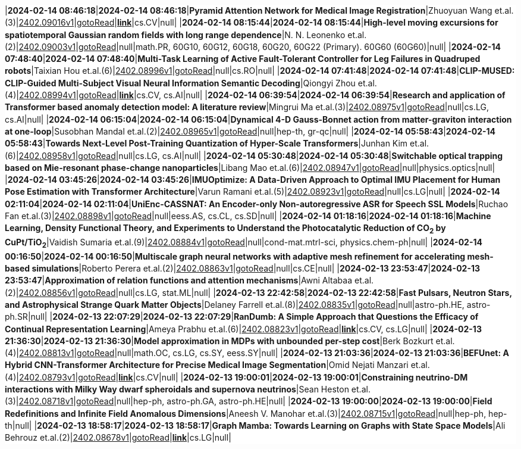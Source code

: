 |**2024-02-14 08:46:18**|**2024-02-14 08:46:18**|**Pyramid Attention Network for Medical Image Registration**|Zhuoyuan Wang et.al.(3)|[2402.09016v1](http://arxiv.org/abs/2402.09016v1)|[gotoRead](http://arxiv.org/pdf/2402.09016v1)|**[link](https://github.com/juliuswang-7/pan)**|cs.CV|null|
|**2024-02-14 08:15:44**|**2024-02-14 08:15:44**|**High-level moving excursions for spatiotemporal Gaussian random fields   with long range dependence**|N. N. Leonenko et.al.(2)|[2402.09003v1](http://arxiv.org/abs/2402.09003v1)|[gotoRead](http://arxiv.org/pdf/2402.09003v1)|null|math.PR, 60G10, 60G12, 60G18, 60G20, 60G22 (Primary). 60G60 (60G60)|null|
|**2024-02-14 07:48:40**|**2024-02-14 07:48:40**|**Multi-Task Learning of Active Fault-Tolerant Controller for Leg Failures   in Quadruped robots**|Taixian Hou et.al.(6)|[2402.08996v1](http://arxiv.org/abs/2402.08996v1)|[gotoRead](http://arxiv.org/pdf/2402.08996v1)|null|cs.RO|null|
|**2024-02-14 07:41:48**|**2024-02-14 07:41:48**|**CLIP-MUSED: CLIP-Guided Multi-Subject Visual Neural Information Semantic   Decoding**|Qiongyi Zhou et.al.(4)|[2402.08994v1](http://arxiv.org/abs/2402.08994v1)|[gotoRead](http://arxiv.org/pdf/2402.08994v1)|**[link](https://github.com/clip-mused/clip-mused)**|cs.CV, cs.AI|null|
|**2024-02-14 06:39:54**|**2024-02-14 06:39:54**|**Research and application of Transformer based anomaly detection model: A   literature review**|Mingrui Ma et.al.(3)|[2402.08975v1](http://arxiv.org/abs/2402.08975v1)|[gotoRead](http://arxiv.org/pdf/2402.08975v1)|null|cs.LG, cs.AI|null|
|**2024-02-14 06:15:04**|**2024-02-14 06:15:04**|**Dynamical 4-D Gauss-Bonnet action from matter-graviton interaction at   one-loop**|Susobhan Mandal et.al.(2)|[2402.08965v1](http://arxiv.org/abs/2402.08965v1)|[gotoRead](http://arxiv.org/pdf/2402.08965v1)|null|hep-th, gr-qc|null|
|**2024-02-14 05:58:43**|**2024-02-14 05:58:43**|**Towards Next-Level Post-Training Quantization of Hyper-Scale   Transformers**|Junhan Kim et.al.(6)|[2402.08958v1](http://arxiv.org/abs/2402.08958v1)|[gotoRead](http://arxiv.org/pdf/2402.08958v1)|null|cs.LG, cs.AI|null|
|**2024-02-14 05:30:48**|**2024-02-14 05:30:48**|**Switchable optical trapping based on Mie-resonant phase-change   nanoparticles**|Libang Mao et.al.(6)|[2402.08947v1](http://arxiv.org/abs/2402.08947v1)|[gotoRead](http://arxiv.org/pdf/2402.08947v1)|null|physics.optics|null|
|**2024-02-14 03:45:26**|**2024-02-14 03:45:26**|**IMUOptimize: A Data-Driven Approach to Optimal IMU Placement for Human   Pose Estimation with Transformer Architecture**|Varun Ramani et.al.(5)|[2402.08923v1](http://arxiv.org/abs/2402.08923v1)|[gotoRead](http://arxiv.org/pdf/2402.08923v1)|null|cs.LG|null|
|**2024-02-14 02:11:04**|**2024-02-14 02:11:04**|**UniEnc-CASSNAT: An Encoder-only Non-autoregressive ASR for Speech SSL   Models**|Ruchao Fan et.al.(3)|[2402.08898v1](http://arxiv.org/abs/2402.08898v1)|[gotoRead](http://arxiv.org/pdf/2402.08898v1)|null|eess.AS, cs.CL, cs.SD|null|
|**2024-02-14 01:18:16**|**2024-02-14 01:18:16**|**Machine Learning, Density Functional Theory, and Experiments to   Understand the Photocatalytic Reduction of CO$_2$ by CuPt/TiO$_2$**|Vaidish Sumaria et.al.(9)|[2402.08884v1](http://arxiv.org/abs/2402.08884v1)|[gotoRead](http://arxiv.org/pdf/2402.08884v1)|null|cond-mat.mtrl-sci, physics.chem-ph|null|
|**2024-02-14 00:16:50**|**2024-02-14 00:16:50**|**Multiscale graph neural networks with adaptive mesh refinement for   accelerating mesh-based simulations**|Roberto Perera et.al.(2)|[2402.08863v1](http://arxiv.org/abs/2402.08863v1)|[gotoRead](http://arxiv.org/pdf/2402.08863v1)|null|cs.CE|null|
|**2024-02-13 23:53:47**|**2024-02-13 23:53:47**|**Approximation of relation functions and attention mechanisms**|Awni Altabaa et.al.(2)|[2402.08856v1](http://arxiv.org/abs/2402.08856v1)|[gotoRead](http://arxiv.org/pdf/2402.08856v1)|null|cs.LG, stat.ML|null|
|**2024-02-13 22:42:58**|**2024-02-13 22:42:58**|**Fast Pulsars, Neutron Stars, and Astrophysical Strange Quark Matter   Objects**|Delaney Farrell et.al.(8)|[2402.08835v1](http://arxiv.org/abs/2402.08835v1)|[gotoRead](http://arxiv.org/pdf/2402.08835v1)|null|astro-ph.HE, astro-ph.SR|null|
|**2024-02-13 22:07:29**|**2024-02-13 22:07:29**|**RanDumb: A Simple Approach that Questions the Efficacy of Continual   Representation Learning**|Ameya Prabhu et.al.(6)|[2402.08823v1](http://arxiv.org/abs/2402.08823v1)|[gotoRead](http://arxiv.org/pdf/2402.08823v1)|**[link](https://github.com/drimpossible/randumb)**|cs.CV, cs.LG|null|
|**2024-02-13 21:36:30**|**2024-02-13 21:36:30**|**Model approximation in MDPs with unbounded per-step cost**|Berk Bozkurt et.al.(4)|[2402.08813v1](http://arxiv.org/abs/2402.08813v1)|[gotoRead](http://arxiv.org/pdf/2402.08813v1)|null|math.OC, cs.LG, cs.SY, eess.SY|null|
|**2024-02-13 21:03:36**|**2024-02-13 21:03:36**|**BEFUnet: A Hybrid CNN-Transformer Architecture for Precise Medical Image   Segmentation**|Omid Nejati Manzari et.al.(4)|[2402.08793v1](http://arxiv.org/abs/2402.08793v1)|[gotoRead](http://arxiv.org/pdf/2402.08793v1)|**[link](https://github.com/omid-nejati/befunet)**|cs.CV|null|
|**2024-02-13 19:00:01**|**2024-02-13 19:00:01**|**Constraining neutrino-DM interactions with Milky Way dwarf spheroidals   and supernova neutrinos**|Sean Heston et.al.(3)|[2402.08718v1](http://arxiv.org/abs/2402.08718v1)|[gotoRead](http://arxiv.org/pdf/2402.08718v1)|null|hep-ph, astro-ph.GA, astro-ph.HE|null|
|**2024-02-13 19:00:00**|**2024-02-13 19:00:00**|**Field Redefinitions and Infinite Field Anomalous Dimensions**|Aneesh V. Manohar et.al.(3)|[2402.08715v1](http://arxiv.org/abs/2402.08715v1)|[gotoRead](http://arxiv.org/pdf/2402.08715v1)|null|hep-ph, hep-th|null|
|**2024-02-13 18:58:17**|**2024-02-13 18:58:17**|**Graph Mamba: Towards Learning on Graphs with State Space Models**|Ali Behrouz et.al.(2)|[2402.08678v1](http://arxiv.org/abs/2402.08678v1)|[gotoRead](http://arxiv.org/pdf/2402.08678v1)|**[link](https://github.com/graphmamba/gmn)**|cs.LG|null|